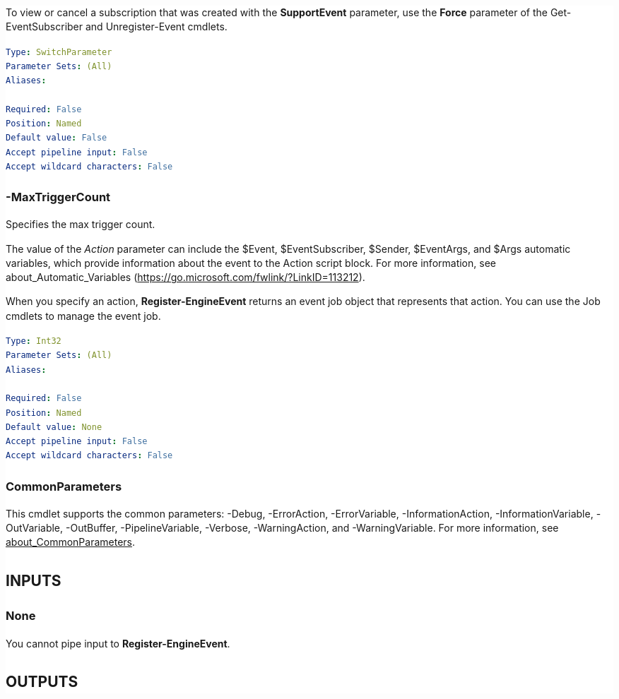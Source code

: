 To view or cancel a subscription that was created with the **SupportEvent** parameter, use the **Force** parameter of the Get-EventSubscriber and Unregister-Event cmdlets.

```yaml
Type: SwitchParameter
Parameter Sets: (All)
Aliases:

Required: False
Position: Named
Default value: False
Accept pipeline input: False
Accept wildcard characters: False
```

### -MaxTriggerCount
Specifies the max trigger count.

The value of the *Action* parameter can include the $Event, $EventSubscriber, $Sender, $EventArgs, and $Args automatic variables, which provide information about the event to the Action script block.
For more information, see about_Automatic_Variables (https://go.microsoft.com/fwlink/?LinkID=113212).

When you specify an action, **Register-EngineEvent** returns an event job object that represents that action.
You can use the Job cmdlets to manage the event job.

```yaml
Type: Int32
Parameter Sets: (All)
Aliases:

Required: False
Position: Named
Default value: None
Accept pipeline input: False
Accept wildcard characters: False
```

### CommonParameters
This cmdlet supports the common parameters: -Debug, -ErrorAction, -ErrorVariable, -InformationAction, -InformationVariable, -OutVariable, -OutBuffer, -PipelineVariable, -Verbose, -WarningAction, and -WarningVariable. For more information, see [about_CommonParameters](https://go.microsoft.com/fwlink/?LinkID=113216).

## INPUTS

### None
You cannot pipe input to **Register-EngineEvent**.

## OUTPUTS
